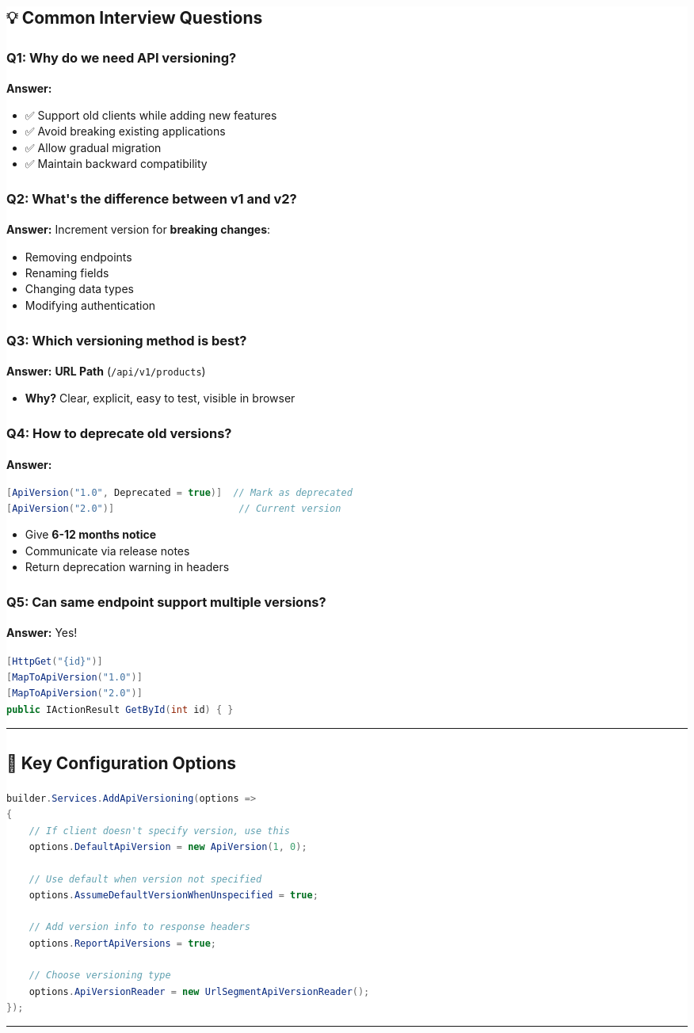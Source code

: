 
## 💡 Common Interview Questions

### Q1: Why do we need API versioning?
**Answer:**
- ✅ Support old clients while adding new features
- ✅ Avoid breaking existing applications
- ✅ Allow gradual migration
- ✅ Maintain backward compatibility

### Q2: What's the difference between v1 and v2?
**Answer:** Increment version for **breaking changes**:
- Removing endpoints
- Renaming fields
- Changing data types
- Modifying authentication

### Q3: Which versioning method is best?
**Answer:** **URL Path** (`/api/v1/products`)
- **Why?** Clear, explicit, easy to test, visible in browser

### Q4: How to deprecate old versions?
**Answer:**
```csharp
[ApiVersion("1.0", Deprecated = true)]  // Mark as deprecated
[ApiVersion("2.0")]                      // Current version
```
- Give **6-12 months notice**
- Communicate via release notes
- Return deprecation warning in headers

### Q5: Can same endpoint support multiple versions?
**Answer:** Yes!
```csharp
[HttpGet("{id}")]
[MapToApiVersion("1.0")]
[MapToApiVersion("2.0")]
public IActionResult GetById(int id) { }
```

---

## 🔑 Key Configuration Options

```csharp
builder.Services.AddApiVersioning(options =>
{
    // If client doesn't specify version, use this
    options.DefaultApiVersion = new ApiVersion(1, 0);
    
    // Use default when version not specified
    options.AssumeDefaultVersionWhenUnspecified = true;
    
    // Add version info to response headers
    options.ReportApiVersions = true;
    
    // Choose versioning type
    options.ApiVersionReader = new UrlSegmentApiVersionReader();
});
```

---